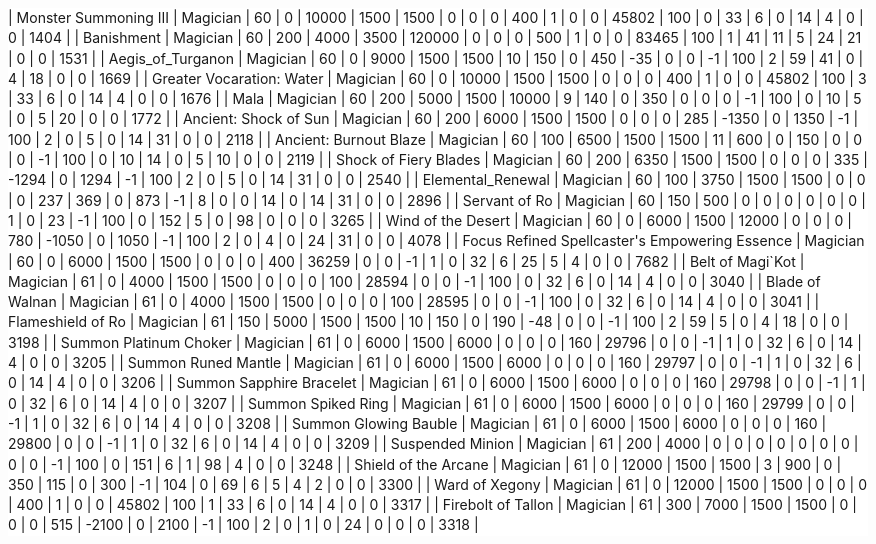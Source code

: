 | Monster Summoning III                                   | Magician | 60 | 0     | 10000 | 1500 | 1500   | 0  | 0    | 0    | 400  | 1     | 0   | 0     | 45802 | 100  | 0 | 33  | 6  | 0  | 14 | 4  | 0 | 0    | 1404  |
| Banishment                                              | Magician | 60 | 200   | 4000  | 3500 | 120000 | 0  | 0    | 0    | 500  | 1     | 0   | 0     | 83465 | 100  | 1 | 41  | 11 | 5  | 24 | 21 | 0 | 0    | 1531  |
| Aegis_of_Turganon                                       | Magician | 60 | 0     | 9000  | 1500 | 1500   | 10 | 150  | 0    | 450  | -35   | 0   | 0     | -1    | 100  | 2 | 59  | 41 | 0  | 4  | 18 | 0 | 0    | 1669  |
| Greater Vocaration: Water                               | Magician | 60 | 0     | 10000 | 1500 | 1500   | 0  | 0    | 0    | 400  | 1     | 0   | 0     | 45802 | 100  | 3 | 33  | 6  | 0  | 14 | 4  | 0 | 0    | 1676  |
| Mala                                                    | Magician | 60 | 200   | 5000  | 1500 | 10000  | 9  | 140  | 0    | 350  | 0     | 0   | 0     | -1    | 100  | 0 | 10  | 5  | 0  | 5  | 20 | 0 | 0    | 1772  |
| Ancient: Shock of Sun                                   | Magician | 60 | 200   | 6000  | 1500 | 1500   | 0  | 0    | 0    | 285  | -1350 | 0   | 1350  | -1    | 100  | 2 | 0   | 5  | 0  | 14 | 31 | 0 | 0    | 2118  |
| Ancient: Burnout Blaze                                  | Magician | 60 | 100   | 6500  | 1500 | 1500   | 11 | 600  | 0    | 150  | 0     | 0   | 0     | -1    | 100  | 0 | 10  | 14 | 0  | 5  | 10 | 0 | 0    | 2119  |
| Shock of Fiery Blades                                   | Magician | 60 | 200   | 6350  | 1500 | 1500   | 0  | 0    | 0    | 335  | -1294 | 0   | 1294  | -1    | 100  | 2 | 0   | 5  | 0  | 14 | 31 | 0 | 0    | 2540  |
| Elemental_Renewal                                       | Magician | 60 | 100   | 3750  | 1500 | 1500   | 0  | 0    | 0    | 237  | 369   | 0   | 873   | -1    | 8    | 0 | 0   | 14 | 0  | 14 | 31 | 0 | 0    | 2896  |
| Servant of Ro                                           | Magician | 60 | 150   | 500   | 0    | 0      | 0  | 0    | 0    | 0    | 1     | 0   | 23    | -1    | 100  | 0 | 152 | 5  | 0  | 98 | 0  | 0 | 0    | 3265  |
| Wind of the Desert                                      | Magician | 60 | 0     | 6000  | 1500 | 12000  | 0  | 0    | 0    | 780  | -1050 | 0   | 1050  | -1    | 100  | 2 | 0   | 4  | 0  | 24 | 31 | 0 | 0    | 4078  |
| Focus Refined Spellcaster's Empowering Essence          | Magician | 60 | 0     | 6000  | 1500 | 1500   | 0  | 0    | 0    | 400  | 36259 | 0   | 0     | -1    | 1    | 0 | 32  | 6  | 25 | 5  | 4  | 0 | 0    | 7682  |
| Belt of Magi`Kot                                        | Magician | 61 | 0     | 4000  | 1500 | 1500   | 0  | 0    | 0    | 100  | 28594 | 0   | 0     | -1    | 100  | 0 | 32  | 6  | 0  | 14 | 4  | 0 | 0    | 3040  |
| Blade of Walnan                                         | Magician | 61 | 0     | 4000  | 1500 | 1500   | 0  | 0    | 0    | 100  | 28595 | 0   | 0     | -1    | 100  | 0 | 32  | 6  | 0  | 14 | 4  | 0 | 0    | 3041  |
| Flameshield of Ro                                       | Magician | 61 | 150   | 5000  | 1500 | 1500   | 10 | 150  | 0    | 190  | -48   | 0   | 0     | -1    | 100  | 2 | 59  | 5  | 0  | 4  | 18 | 0 | 0    | 3198  |
| Summon Platinum Choker                                  | Magician | 61 | 0     | 6000  | 1500 | 6000   | 0  | 0    | 0    | 160  | 29796 | 0   | 0     | -1    | 1    | 0 | 32  | 6  | 0  | 14 | 4  | 0 | 0    | 3205  |
| Summon Runed Mantle                                     | Magician | 61 | 0     | 6000  | 1500 | 6000   | 0  | 0    | 0    | 160  | 29797 | 0   | 0     | -1    | 1    | 0 | 32  | 6  | 0  | 14 | 4  | 0 | 0    | 3206  |
| Summon Sapphire Bracelet                                | Magician | 61 | 0     | 6000  | 1500 | 6000   | 0  | 0    | 0    | 160  | 29798 | 0   | 0     | -1    | 1    | 0 | 32  | 6  | 0  | 14 | 4  | 0 | 0    | 3207  |
| Summon Spiked Ring                                      | Magician | 61 | 0     | 6000  | 1500 | 6000   | 0  | 0    | 0    | 160  | 29799 | 0   | 0     | -1    | 1    | 0 | 32  | 6  | 0  | 14 | 4  | 0 | 0    | 3208  |
| Summon Glowing Bauble                                   | Magician | 61 | 0     | 6000  | 1500 | 6000   | 0  | 0    | 0    | 160  | 29800 | 0   | 0     | -1    | 1    | 0 | 32  | 6  | 0  | 14 | 4  | 0 | 0    | 3209  |
| Suspended Minion                                        | Magician | 61 | 200   | 4000  | 0    | 0      | 0  | 0    | 0    | 0    | 0     | 0   | 0     | -1    | 100  | 0 | 151 | 6  | 1  | 98 | 4  | 0 | 0    | 3248  |
| Shield of the Arcane                                    | Magician | 61 | 0     | 12000 | 1500 | 1500   | 3  | 900  | 0    | 350  | 115   | 0   | 300   | -1    | 104  | 0 | 69  | 6  | 5  | 4  | 2  | 0 | 0    | 3300  |
| Ward of Xegony                                          | Magician | 61 | 0     | 12000 | 1500 | 1500   | 0  | 0    | 0    | 400  | 1     | 0   | 0     | 45802 | 100  | 1 | 33  | 6  | 0  | 14 | 4  | 0 | 0    | 3317  |
| Firebolt of Tallon                                      | Magician | 61 | 300   | 7000  | 1500 | 1500   | 0  | 0    | 0    | 515  | -2100 | 0   | 2100  | -1    | 100  | 2 | 0   | 1  | 0  | 24 | 0  | 0 | 0    | 3318  |
